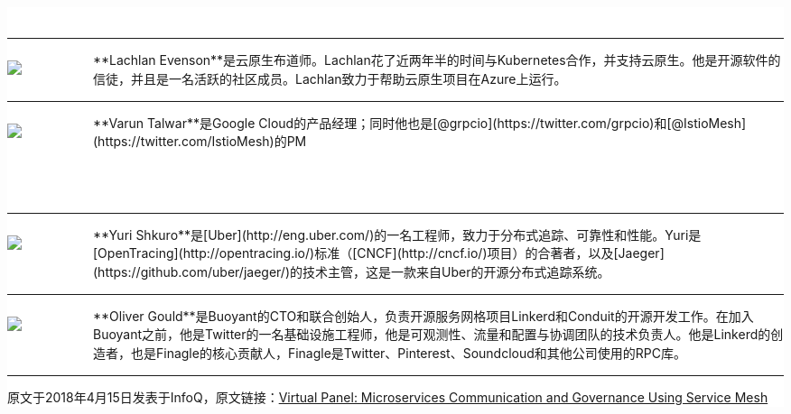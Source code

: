 </br>

---

<div style="width:95px; height:auto; float:left; display:inline; margin: 10px 0 10px;"><img src="https://raw.githubusercontent.com/servicemesher/website/master/content/blog/vp-microservices-communication-governance-using-service-mesh/00704eQkgy1fsj249u6kkj302d02sjrl.jpg"></div>
<span>**Lachlan Evenson**是云原生布道师。Lachlan花了近两年半的时间与Kubernetes合作，并支持云原生。他是开源软件的信徒，并且是一名活跃的社区成员。Lachlan致力于帮助云原生项目在Azure上运行。</span>

</br>

---

<div style="width:95px; height:auto; float:left; display:inline; margin: 10px 0 10px;"><img src="https://raw.githubusercontent.com/servicemesher/website/master/content/blog/vp-microservices-communication-governance-using-service-mesh/00704eQkgy1fsj24of3e8j302d02smxa.jpg"></div>
<span>**Varun Talwar**是Google Cloud的产品经理；同时他也是[@grpcio](https://twitter.com/grpcio)和[@IstioMesh](https://twitter.com/IstioMesh)的PM</span>

</br></br>

---

<div style="width:95px; height:auto; float:left; display:inline; margin: 10px 0 10px;"><img src="https://raw.githubusercontent.com/servicemesher/website/master/content/blog/vp-microservices-communication-governance-using-service-mesh/00704eQkgy1fsj25lce6dj302d02sjro.jpg"></div>
<span>**Yuri Shkuro**是[Uber](http://eng.uber.com/)的一名工程师，致力于分布式追踪、可靠性和性能。Yuri是[OpenTracing](http://opentracing.io/)标准（[CNCF](http://cncf.io/)项目）的合著者，以及[Jaeger](https://github.com/uber/jaeger/)的技术主管，这是一款来自Uber的开源分布式追踪系统。</span>

</br>

---

<div style="width:95px; height:auto; float:left; display:inline; margin: 10px 0 10px;"><img src="https://raw.githubusercontent.com/servicemesher/website/master/content/blog/vp-microservices-communication-governance-using-service-mesh/00704eQkgy1fsj266prmfj302d02sdg2.jpg"></div>
<span> **Oliver Gould**是Buoyant的CTO和联合创始人，负责开源服务网格项目Linkerd和Conduit的开源开发工作。在加入Buoyant之前，他是Twitter的一名基础设施工程师，他是可观测性、流量和配置与协调团队的技术负责人。他是Linkerd的创造者，也是Finagle的核心贡献人，Finagle是Twitter、Pinterest、Soundcloud和其他公司使用的RPC库。</span>

---

原文于2018年4月15日发表于InfoQ，原文链接：[Virtual Panel: Microservices Communication and Governance Using Service Mesh](https://www.infoq.com/articles/vp-microservices-communication-governance-using-service-mesh)
